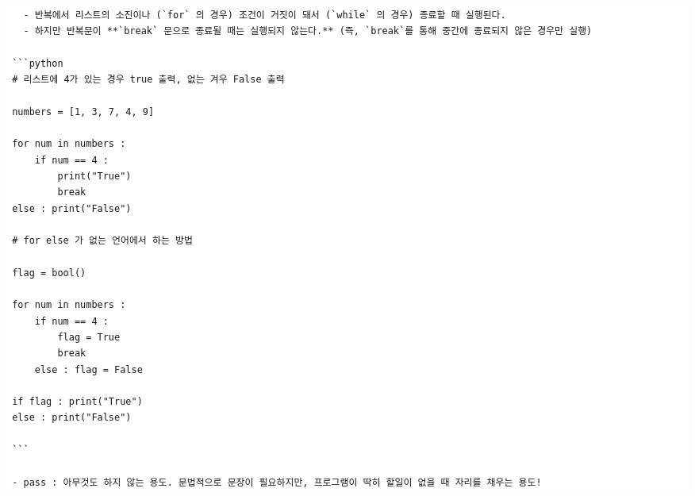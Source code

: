        - 반복에서 리스트의 소진이나 (`for` 의 경우) 조건이 거짓이 돼서 (`while` 의 경우) 종료할 때 실행된다.
       - 하지만 반복문이 **`break` 문으로 종료될 때는 실행되지 않는다.** (즉, `break`를 통해 중간에 종료되지 않은 경우만 실행)

     ```python
     # 리스트에 4가 있는 경우 true 출력, 없는 겨우 False 출력
     
     numbers = [1, 3, 7, 4, 9]
     
     for num in numbers :
         if num == 4 : 
             print("True")
             break
     else : print("False")
         
     # for else 가 없는 언어에서 하는 방법
     
     flag = bool()
     
     for num in numbers :
         if num == 4 : 
             flag = True
             break
         else : flag = False    
     
     if flag : print("True")
     else : print("False")    
     
     ```

     - pass : 아무것도 하지 않는 용도. 문법적으로 문장이 필요하지만, 프로그램이 딱히 할일이 없을 때 자리를 채우는 용도!